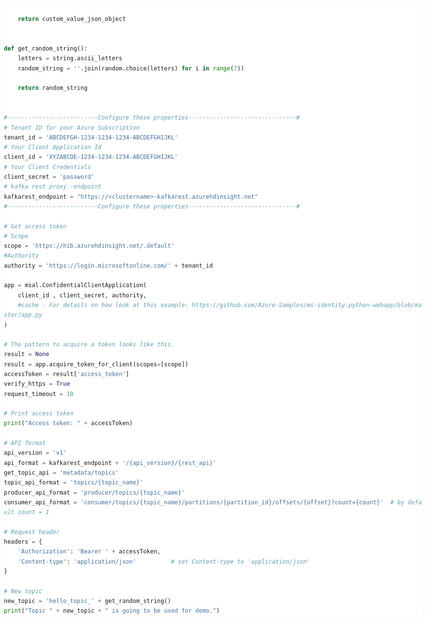 ```python

    return custom_value_json_object


def get_random_string():
    letters = string.ascii_letters
    random_string = ''.join(random.choice(letters) for i in range(7))

    return random_string


#--------------------------Configure these properties-------------------------------#
# Tenant ID for your Azure Subscription
tenant_id = 'ABCDEFGH-1234-1234-1234-ABCDEFGHIJKL'
# Your Client Application Id
client_id = 'XYZABCDE-1234-1234-1234-ABCDEFGHIJKL'
# Your Client Credentials
client_secret = 'password'
# kafka rest proxy -endpoint
kafkarest_endpoint = "https://<clustername>-kafkarest.azurehdinsight.net"
#--------------------------Configure these properties-------------------------------#

# Get access token
# Scope
scope = 'https://hib.azurehdinsight.net/.default'
#Authority
authority = 'https://login.microsoftonline.com/' + tenant_id

app = msal.ConfidentialClientApplication(
    client_id , client_secret, authority,
    #cache - For details on how look at this example: https://github.com/Azure-Samples/ms-identity-python-webapp/blob/master/app.py
)

# The pattern to acquire a token looks like this.
result = None
result = app.acquire_token_for_client(scopes=[scope])
accessToken = result['access_token']
verify_https = True
request_timeout = 10

# Print access token
print("Access token: " + accessToken)

# API format
api_version = 'v1'
api_format = kafkarest_endpoint + '/{api_version}/{rest_api}'
get_topic_api = 'metadata/topics'
topic_api_format = 'topics/{topic_name}'
producer_api_format = 'producer/topics/{topic_name}'
consumer_api_format = 'consumer/topics/{topic_name}/partitions/{partition_id}/offsets/{offset}?count={count}'  # by default count = 1

# Request header
headers = {
    'Authorization': 'Bearer ' + accessToken,
    'Content-type': 'application/json'          # set Content-type to 'application/json'
}

# New topic
new_topic = 'hello_topic_' + get_random_string()
print("Topic " + new_topic + " is going to be used for demo.")

```